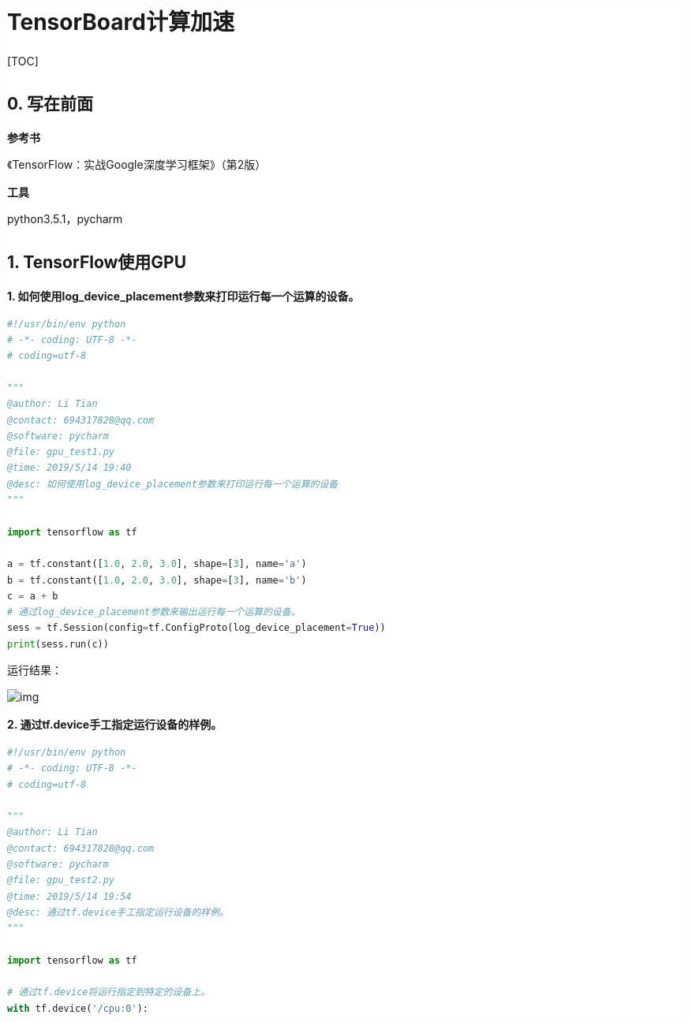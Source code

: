 # TensorBoard计算加速

[TOC]

## 0. 写在前面

**参考书**

《TensorFlow：实战Google深度学习框架》（第2版）

**工具**

python3.5.1，pycharm

## 1. TensorFlow使用GPU

**1. 如何使用log_device_placement参数来打印运行每一个运算的设备。**

```python
#!/usr/bin/env python
# -*- coding: UTF-8 -*-
# coding=utf-8 

"""
@author: Li Tian
@contact: 694317828@qq.com
@software: pycharm
@file: gpu_test1.py
@time: 2019/5/14 19:40
@desc: 如何使用log_device_placement参数来打印运行每一个运算的设备
"""

import tensorflow as tf

a = tf.constant([1.0, 2.0, 3.0], shape=[3], name='a')
b = tf.constant([1.0, 2.0, 3.0], shape=[3], name='b')
c = a + b
# 通过log_device_placement参数来输出运行每一个运算的设备。
sess = tf.Session(config=tf.ConfigProto(log_device_placement=True))
print(sess.run(c))
```

运行结果：

![img](https://img-blog.csdnimg.cn/20190514194628960.png?x-oss-process=image/watermark,type_ZmFuZ3poZW5naGVpdGk,shadow_10,text_aHR0cHM6Ly9ibG9nLmNzZG4ubmV0L3FxXzIxNTc5MDQ1,size_16,color_FFFFFF,t_70)

**2. 通过tf.device手工指定运行设备的样例。**

```python
#!/usr/bin/env python
# -*- coding: UTF-8 -*-
# coding=utf-8 

"""
@author: Li Tian
@contact: 694317828@qq.com
@software: pycharm
@file: gpu_test2.py
@time: 2019/5/14 19:54
@desc: 通过tf.device手工指定运行设备的样例。
"""

import tensorflow as tf

# 通过tf.device将运行指定到特定的设备上。
with tf.device('/cpu:0'):
```